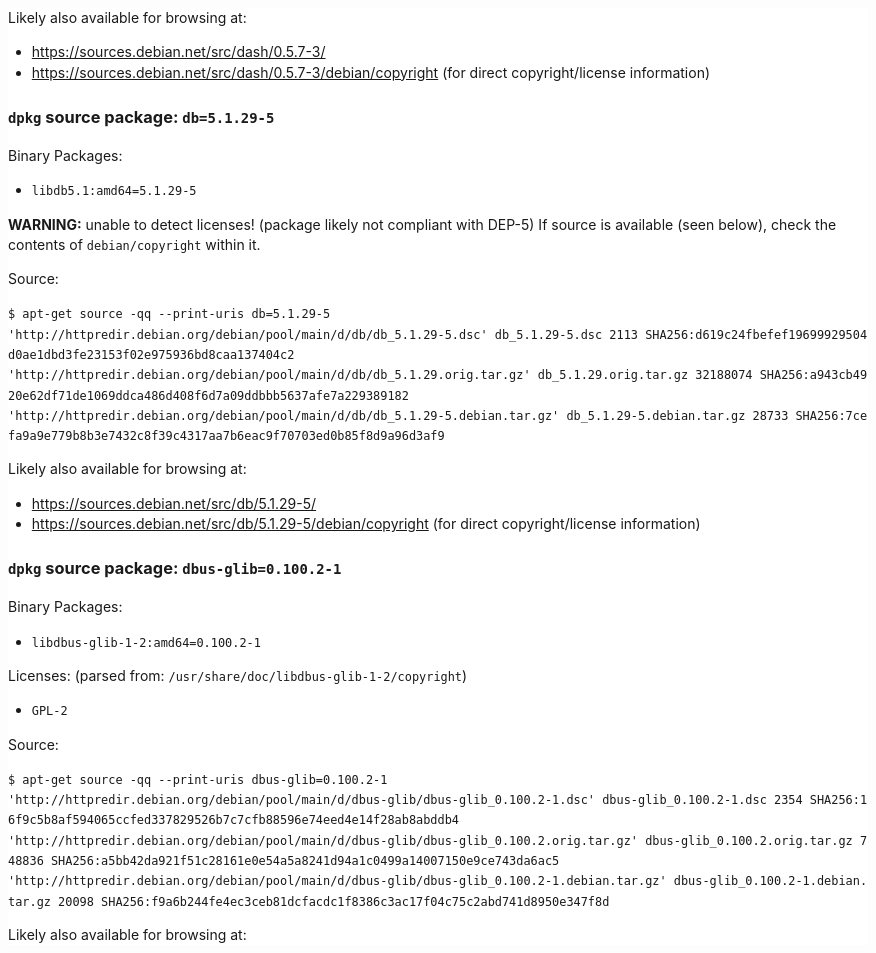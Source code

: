 Likely also available for browsing at:

- https://sources.debian.net/src/dash/0.5.7-3/
- https://sources.debian.net/src/dash/0.5.7-3/debian/copyright (for direct copyright/license information)

### `dpkg` source package: `db=5.1.29-5`

Binary Packages:

- `libdb5.1:amd64=5.1.29-5`

**WARNING:** unable to detect licenses! (package likely not compliant with DEP-5)
  If source is available (seen below), check the contents of `debian/copyright` within it.


Source:

```console
$ apt-get source -qq --print-uris db=5.1.29-5
'http://httpredir.debian.org/debian/pool/main/d/db/db_5.1.29-5.dsc' db_5.1.29-5.dsc 2113 SHA256:d619c24fbefef19699929504d0ae1dbd3fe23153f02e975936bd8caa137404c2
'http://httpredir.debian.org/debian/pool/main/d/db/db_5.1.29.orig.tar.gz' db_5.1.29.orig.tar.gz 32188074 SHA256:a943cb4920e62df71de1069ddca486d408f6d7a09ddbbb5637afe7a229389182
'http://httpredir.debian.org/debian/pool/main/d/db/db_5.1.29-5.debian.tar.gz' db_5.1.29-5.debian.tar.gz 28733 SHA256:7cefa9a9e779b8b3e7432c8f39c4317aa7b6eac9f70703ed0b85f8d9a96d3af9
```

Likely also available for browsing at:

- https://sources.debian.net/src/db/5.1.29-5/
- https://sources.debian.net/src/db/5.1.29-5/debian/copyright (for direct copyright/license information)

### `dpkg` source package: `dbus-glib=0.100.2-1`

Binary Packages:

- `libdbus-glib-1-2:amd64=0.100.2-1`

Licenses: (parsed from: `/usr/share/doc/libdbus-glib-1-2/copyright`)

- `GPL-2`

Source:

```console
$ apt-get source -qq --print-uris dbus-glib=0.100.2-1
'http://httpredir.debian.org/debian/pool/main/d/dbus-glib/dbus-glib_0.100.2-1.dsc' dbus-glib_0.100.2-1.dsc 2354 SHA256:16f9c5b8af594065ccfed337829526b7c7cfb88596e74eed4e14f28ab8abddb4
'http://httpredir.debian.org/debian/pool/main/d/dbus-glib/dbus-glib_0.100.2.orig.tar.gz' dbus-glib_0.100.2.orig.tar.gz 748836 SHA256:a5bb42da921f51c28161e0e54a5a8241d94a1c0499a14007150e9ce743da6ac5
'http://httpredir.debian.org/debian/pool/main/d/dbus-glib/dbus-glib_0.100.2-1.debian.tar.gz' dbus-glib_0.100.2-1.debian.tar.gz 20098 SHA256:f9a6b244fe4ec3ceb81dcfacdc1f8386c3ac17f04c75c2abd741d8950e347f8d
```

Likely also available for browsing at:
